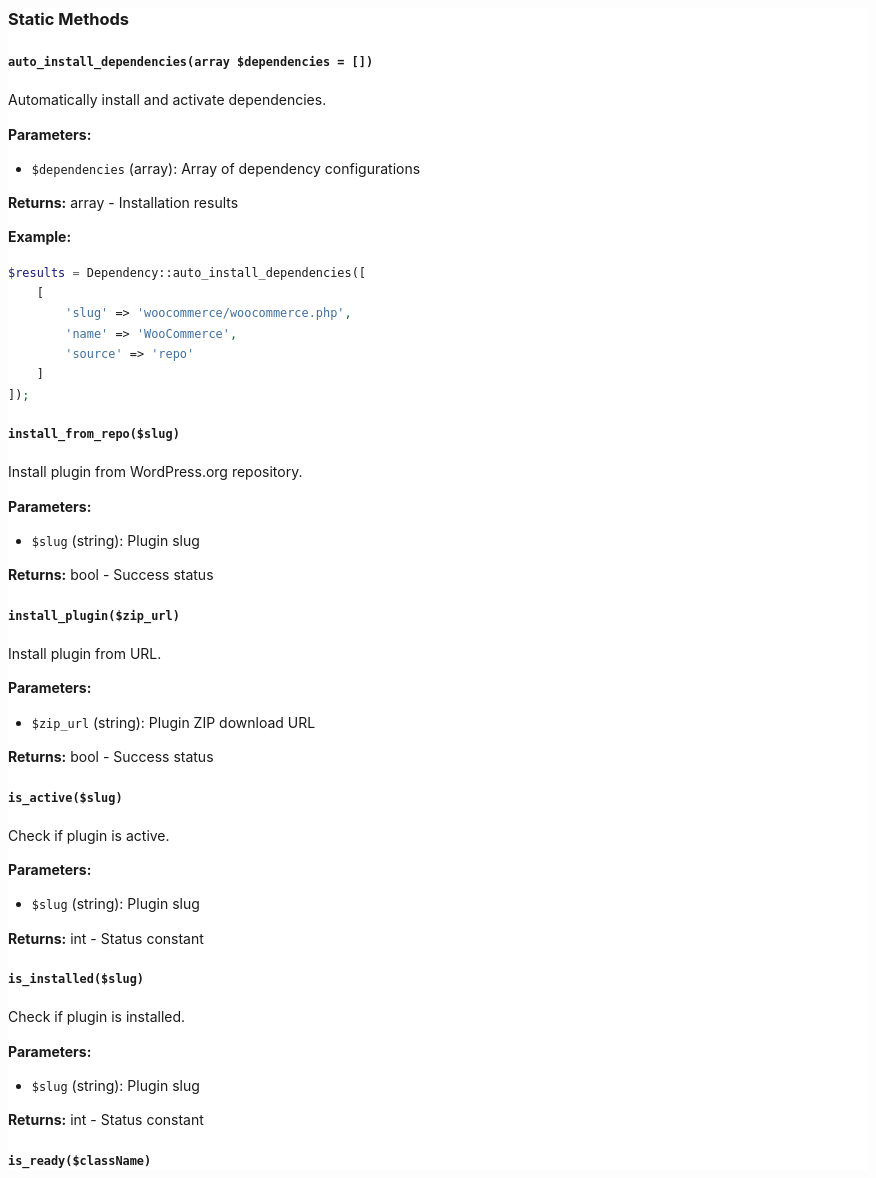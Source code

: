 ### Static Methods

#### `auto_install_dependencies(array $dependencies = [])`

Automatically install and activate dependencies.

**Parameters:**
- `$dependencies` (array): Array of dependency configurations

**Returns:** array - Installation results

**Example:**
```php
$results = Dependency::auto_install_dependencies([
    [
        'slug' => 'woocommerce/woocommerce.php',
        'name' => 'WooCommerce',
        'source' => 'repo'
    ]
]);
```

#### `install_from_repo($slug)`

Install plugin from WordPress.org repository.

**Parameters:**
- `$slug` (string): Plugin slug

**Returns:** bool - Success status

#### `install_plugin($zip_url)`

Install plugin from URL.

**Parameters:**
- `$zip_url` (string): Plugin ZIP download URL

**Returns:** bool - Success status

#### `is_active($slug)`

Check if plugin is active.

**Parameters:**
- `$slug` (string): Plugin slug

**Returns:** int - Status constant

#### `is_installed($slug)`

Check if plugin is installed.

**Parameters:**
- `$slug` (string): Plugin slug

**Returns:** int - Status constant

#### `is_ready($className)`
